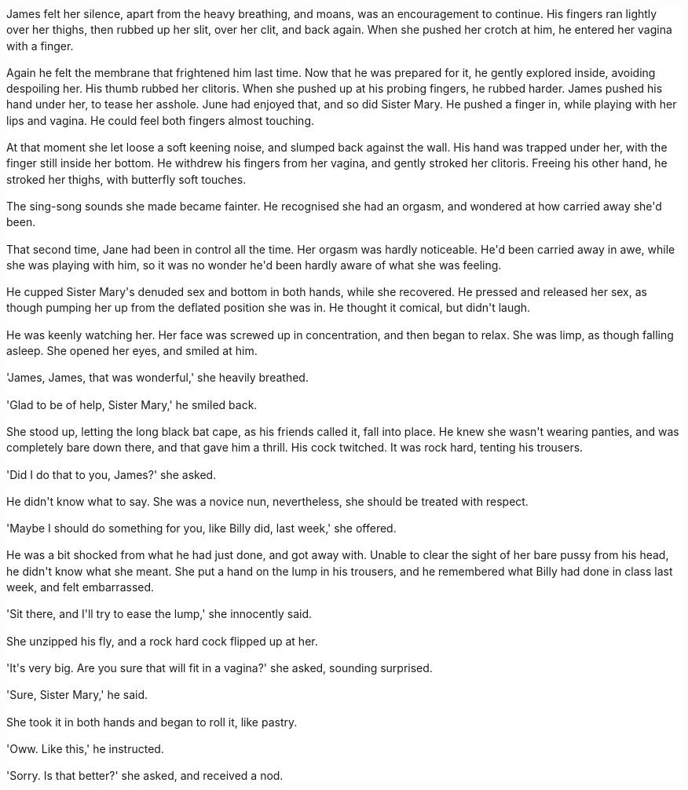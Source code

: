 James felt her silence, apart from the heavy breathing, and moans, was an encouragement to continue. His fingers ran lightly over her thighs, then rubbed up her slit, over her clit, and back again. When she pushed her crotch at him, he entered her vagina with a finger. 

Again he felt the membrane that frightened him last time. Now that he was prepared for it, he gently explored inside, avoiding despoiling her. His thumb rubbed her clitoris. When she pushed up at his probing fingers, he rubbed harder. James pushed his hand under her, to tease her asshole. June had enjoyed that, and so did Sister Mary. He pushed a finger in, while playing with her lips and vagina. He could feel both fingers almost touching. 

At that moment she let loose a soft keening noise, and slumped back against the wall. His hand was trapped under her, with the finger still inside her bottom. He withdrew his fingers from her vagina, and gently stroked her clitoris. Freeing his other hand, he stroked her thighs, with butterfly soft touches. 

The sing-song sounds she made became fainter. He recognised she had an orgasm, and wondered at how carried away she'd been. 

That second time, Jane had been in control all the time. Her orgasm was hardly noticeable. He'd been carried away in awe, while she was playing with him, so it was no wonder he'd been hardly aware of what she was feeling. 

He cupped Sister Mary's denuded sex and bottom in both hands, while she recovered. He pressed and released her sex, as though pumping her up from the deflated position she was in. He thought it comical, but didn't laugh. 

He was keenly watching her. Her face was screwed up in concentration, and then began to relax. She was limp, as though falling asleep. She opened her eyes, and smiled at him. 

'James, James, that was wonderful,' she heavily breathed. 

'Glad to be of help, Sister Mary,' he smiled back. 

She stood up, letting the long black bat cape, as his friends called it, fall into place. He knew she wasn't wearing panties, and was completely bare down there, and that gave him a thrill. His cock twitched. It was rock hard, tenting his trousers. 

'Did I do that to you, James?' she asked. 

He didn't know what to say. She was a novice nun, nevertheless, she should be treated with respect. 

'Maybe I should do something for you, like Billy did, last week,' she offered. 

He was a bit shocked from what he had just done, and got away with. Unable to clear the sight of her bare pussy from his head, he didn't know what she meant. She put a hand on the lump in his trousers, and he remembered what Billy had done in class last week, and felt embarrassed. 

'Sit there, and I'll try to ease the lump,' she innocently said. 

She unzipped his fly, and a rock hard cock flipped up at her. 

'It's very big. Are you sure that will fit in a vagina?' she asked, sounding surprised. 

'Sure, Sister Mary,' he said. 

She took it in both hands and began to roll it, like pastry. 

'Oww. Like this,' he instructed. 

'Sorry. Is that better?' she asked, and received a nod. 
